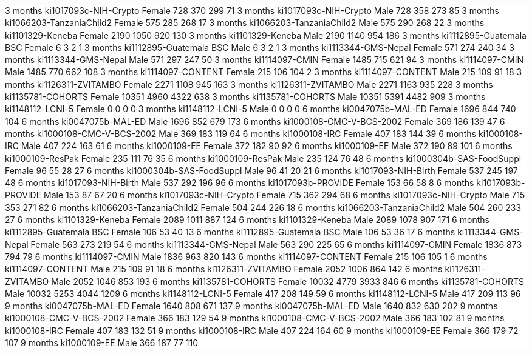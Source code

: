 3 months    ki1017093c-NIH-Crypto      Female      728    370    299     71
3 months    ki1017093c-NIH-Crypto      Male        728    358    273     85
3 months    ki1066203-TanzaniaChild2   Female      575    285    268     17
3 months    ki1066203-TanzaniaChild2   Male        575    290    268     22
3 months    ki1101329-Keneba           Female     2190   1050    920    130
3 months    ki1101329-Keneba           Male       2190   1140    954    186
3 months    ki1112895-Guatemala BSC    Female        6      3      2      1
3 months    ki1112895-Guatemala BSC    Male          6      3      2      1
3 months    ki1113344-GMS-Nepal        Female      571    274    240     34
3 months    ki1113344-GMS-Nepal        Male        571    297    247     50
3 months    ki1114097-CMIN             Female     1485    715    621     94
3 months    ki1114097-CMIN             Male       1485    770    662    108
3 months    ki1114097-CONTENT          Female      215    106    104      2
3 months    ki1114097-CONTENT          Male        215    109     91     18
3 months    ki1126311-ZVITAMBO         Female     2271   1108    945    163
3 months    ki1126311-ZVITAMBO         Male       2271   1163    935    228
3 months    ki1135781-COHORTS          Female    10351   4960   4322    638
3 months    ki1135781-COHORTS          Male      10351   5391   4482    909
3 months    ki1148112-LCNI-5           Female        0      0      0      0
3 months    ki1148112-LCNI-5           Male          0      0      0      0
6 months    ki0047075b-MAL-ED          Female     1696    844    740    104
6 months    ki0047075b-MAL-ED          Male       1696    852    679    173
6 months    ki1000108-CMC-V-BCS-2002   Female      369    186    139     47
6 months    ki1000108-CMC-V-BCS-2002   Male        369    183    119     64
6 months    ki1000108-IRC              Female      407    183    144     39
6 months    ki1000108-IRC              Male        407    224    163     61
6 months    ki1000109-EE               Female      372    182     90     92
6 months    ki1000109-EE               Male        372    190     89    101
6 months    ki1000109-ResPak           Female      235    111     76     35
6 months    ki1000109-ResPak           Male        235    124     76     48
6 months    ki1000304b-SAS-FoodSuppl   Female       96     55     28     27
6 months    ki1000304b-SAS-FoodSuppl   Male         96     41     20     21
6 months    ki1017093-NIH-Birth        Female      537    245    197     48
6 months    ki1017093-NIH-Birth        Male        537    292    196     96
6 months    ki1017093b-PROVIDE         Female      153     66     58      8
6 months    ki1017093b-PROVIDE         Male        153     87     67     20
6 months    ki1017093c-NIH-Crypto      Female      715    362    294     68
6 months    ki1017093c-NIH-Crypto      Male        715    353    271     82
6 months    ki1066203-TanzaniaChild2   Female      504    244    226     18
6 months    ki1066203-TanzaniaChild2   Male        504    260    233     27
6 months    ki1101329-Keneba           Female     2089   1011    887    124
6 months    ki1101329-Keneba           Male       2089   1078    907    171
6 months    ki1112895-Guatemala BSC    Female      106     53     40     13
6 months    ki1112895-Guatemala BSC    Male        106     53     36     17
6 months    ki1113344-GMS-Nepal        Female      563    273    219     54
6 months    ki1113344-GMS-Nepal        Male        563    290    225     65
6 months    ki1114097-CMIN             Female     1836    873    794     79
6 months    ki1114097-CMIN             Male       1836    963    820    143
6 months    ki1114097-CONTENT          Female      215    106    105      1
6 months    ki1114097-CONTENT          Male        215    109     91     18
6 months    ki1126311-ZVITAMBO         Female     2052   1006    864    142
6 months    ki1126311-ZVITAMBO         Male       2052   1046    853    193
6 months    ki1135781-COHORTS          Female    10032   4779   3933    846
6 months    ki1135781-COHORTS          Male      10032   5253   4044   1209
6 months    ki1148112-LCNI-5           Female      417    208    149     59
6 months    ki1148112-LCNI-5           Male        417    209    113     96
9 months    ki0047075b-MAL-ED          Female     1640    808    671    137
9 months    ki0047075b-MAL-ED          Male       1640    832    630    202
9 months    ki1000108-CMC-V-BCS-2002   Female      366    183    129     54
9 months    ki1000108-CMC-V-BCS-2002   Male        366    183    102     81
9 months    ki1000108-IRC              Female      407    183    132     51
9 months    ki1000108-IRC              Male        407    224    164     60
9 months    ki1000109-EE               Female      366    179     72    107
9 months    ki1000109-EE               Male        366    187     77    110